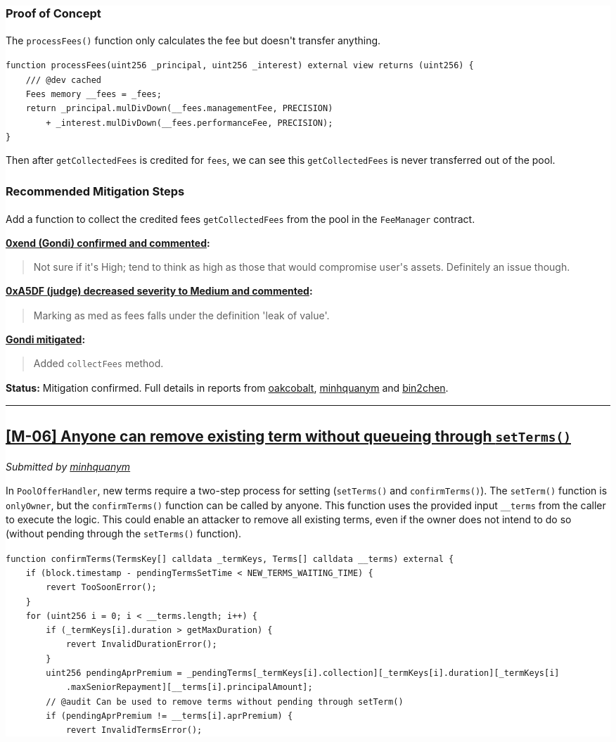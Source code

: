 ### Proof of Concept

The `processFees()` function only calculates the fee but doesn't transfer anything.

```solidity
function processFees(uint256 _principal, uint256 _interest) external view returns (uint256) {
    /// @dev cached
    Fees memory __fees = _fees;
    return _principal.mulDivDown(__fees.managementFee, PRECISION)
        + _interest.mulDivDown(__fees.performanceFee, PRECISION);
}
```

Then after `getCollectedFees` is credited for `fees`, we can see this `getCollectedFees` is never transferred out of the pool.

### Recommended Mitigation Steps

Add a function to collect the credited fees `getCollectedFees` from the pool in the `FeeManager` contract.

**[0xend (Gondi) confirmed and commented](https://github.com/code-423n4/2024-04-gondi-findings/issues/60#issuecomment-2067072726):**
 > Not sure if it's High; tend to think as high as those that would compromise user's assets. Definitely an issue though.

**[0xA5DF (judge) decreased severity to Medium and commented](https://github.com/code-423n4/2024-04-gondi-findings/issues/60#issuecomment-2067666515):**
 > Marking as med as fees falls under the definition 'leak of value'.

**[Gondi mitigated](https://github.com/code-423n4/2024-05-gondi-mitigation?tab=readme-ov-file#mitigation-of-high--medium-severity-issues):**
> Added `collectFees` method.

**Status:** Mitigation confirmed. Full details in reports from [oakcobalt](https://github.com/code-423n4/2024-05-gondi-mitigation-findings/issues/100), [minhquanym](https://github.com/code-423n4/2024-05-gondi-mitigation-findings/issues/70) and [bin2chen](https://github.com/code-423n4/2024-05-gondi-mitigation-findings/issues/23).

***

## [[M-06] Anyone can remove existing term without queueing through `setTerms()`](https://github.com/code-423n4/2024-04-gondi-findings/issues/59)
*Submitted by [minhquanym](https://github.com/code-423n4/2024-04-gondi-findings/issues/59)*

In `PoolOfferHandler`, new terms require a two-step process for setting (`setTerms()` and `confirmTerms()`). The `setTerm()` function is `onlyOwner`, but the `confirmTerms()` function can be called by anyone. This function uses the provided input `__terms` from the caller to execute the logic. This could enable an attacker to remove all existing terms, even if the owner does not intend to do so (without pending through the `setTerms()` function).

```solidity
function confirmTerms(TermsKey[] calldata _termKeys, Terms[] calldata __terms) external { 
    if (block.timestamp - pendingTermsSetTime < NEW_TERMS_WAITING_TIME) {
        revert TooSoonError();
    }
    for (uint256 i = 0; i < __terms.length; i++) {
        if (_termKeys[i].duration > getMaxDuration) {
            revert InvalidDurationError();
        }
        uint256 pendingAprPremium = _pendingTerms[_termKeys[i].collection][_termKeys[i].duration][_termKeys[i]
            .maxSeniorRepayment][__terms[i].principalAmount];
        // @audit Can be used to remove terms without pending through setTerm()
        if (pendingAprPremium != __terms[i].aprPremium) {
            revert InvalidTermsError();
```